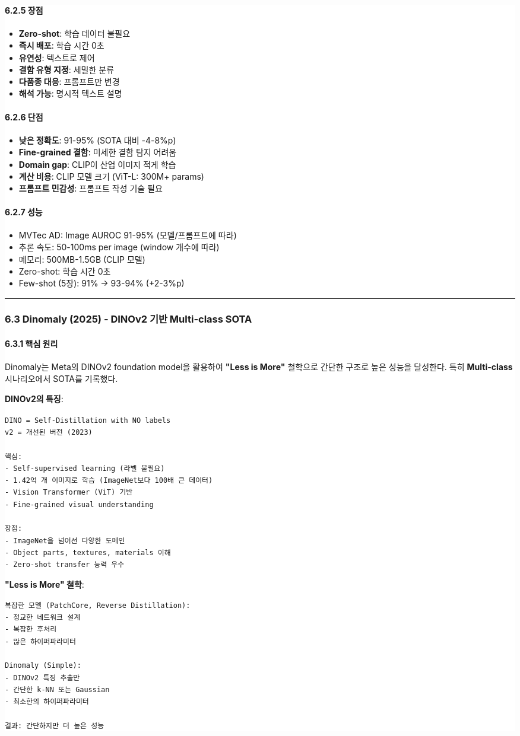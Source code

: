 #### 6.2.5 장점
- **Zero-shot**: 학습 데이터 불필요
- **즉시 배포**: 학습 시간 0초
- **유연성**: 텍스트로 제어
- **결함 유형 지정**: 세밀한 분류
- **다품종 대응**: 프롬프트만 변경
- **해석 가능**: 명시적 텍스트 설명

#### 6.2.6 단점
- **낮은 정확도**: 91-95% (SOTA 대비 -4-8%p)
- **Fine-grained 결함**: 미세한 결함 탐지 어려움
- **Domain gap**: CLIP이 산업 이미지 적게 학습
- **계산 비용**: CLIP 모델 크기 (ViT-L: 300M+ params)
- **프롬프트 민감성**: 프롬프트 작성 기술 필요

#### 6.2.7 성능
- MVTec AD: Image AUROC 91-95% (모델/프롬프트에 따라)
- 추론 속도: 50-100ms per image (window 개수에 따라)
- 메모리: 500MB-1.5GB (CLIP 모델)
- Zero-shot: 학습 시간 0초
- Few-shot (5장): 91% → 93-94% (+2-3%p)

---

### 6.3 Dinomaly (2025) - DINOv2 기반 Multi-class SOTA

#### 6.3.1 핵심 원리
Dinomaly는 Meta의 DINOv2 foundation model을 활용하여 **"Less is More"** 철학으로 간단한 구조로 높은 성능을 달성한다. 특히 **Multi-class** 시나리오에서 SOTA를 기록했다.

**DINOv2의 특징**:
```
DINO = Self-Distillation with NO labels
v2 = 개선된 버전 (2023)

핵심:
- Self-supervised learning (라벨 불필요)
- 1.42억 개 이미지로 학습 (ImageNet보다 100배 큰 데이터)
- Vision Transformer (ViT) 기반
- Fine-grained visual understanding

장점:
- ImageNet을 넘어선 다양한 도메인
- Object parts, textures, materials 이해
- Zero-shot transfer 능력 우수
```

**"Less is More" 철학**:
```
복잡한 모델 (PatchCore, Reverse Distillation):
- 정교한 네트워크 설계
- 복잡한 후처리
- 많은 하이퍼파라미터

Dinomaly (Simple):
- DINOv2 특징 추출만
- 간단한 k-NN 또는 Gaussian
- 최소한의 하이퍼파라미터

결과: 간단하지만 더 높은 성능
```
